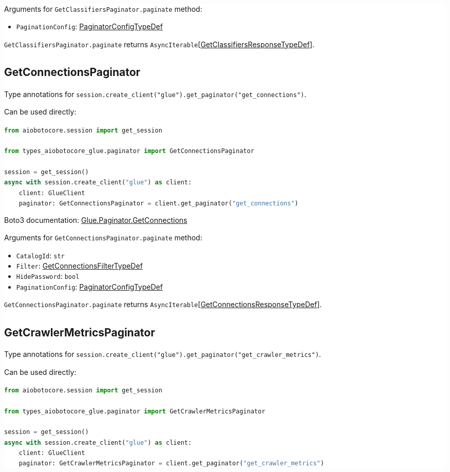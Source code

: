 Arguments for `GetClassifiersPaginator.paginate` method:

- `PaginationConfig`:
  [PaginatorConfigTypeDef](./type_defs.md#paginatorconfigtypedef)

`GetClassifiersPaginator.paginate` returns
`AsyncIterable`\[[GetClassifiersResponseTypeDef](./type_defs.md#getclassifiersresponsetypedef)\].

<a id="getconnectionspaginator"></a>

## GetConnectionsPaginator

Type annotations for
`session.create_client("glue").get_paginator("get_connections")`.

Can be used directly:

```python
from aiobotocore.session import get_session

from types_aiobotocore_glue.paginator import GetConnectionsPaginator

session = get_session()
async with session.create_client("glue") as client:
    client: GlueClient
    paginator: GetConnectionsPaginator = client.get_paginator("get_connections")
```

Boto3 documentation:
[Glue.Paginator.GetConnections](https://boto3.amazonaws.com/v1/documentation/api/latest/reference/services/glue.html#Glue.Paginator.GetConnections)

Arguments for `GetConnectionsPaginator.paginate` method:

- `CatalogId`: `str`
- `Filter`:
  [GetConnectionsFilterTypeDef](./type_defs.md#getconnectionsfiltertypedef)
- `HidePassword`: `bool`
- `PaginationConfig`:
  [PaginatorConfigTypeDef](./type_defs.md#paginatorconfigtypedef)

`GetConnectionsPaginator.paginate` returns
`AsyncIterable`\[[GetConnectionsResponseTypeDef](./type_defs.md#getconnectionsresponsetypedef)\].

<a id="getcrawlermetricspaginator"></a>

## GetCrawlerMetricsPaginator

Type annotations for
`session.create_client("glue").get_paginator("get_crawler_metrics")`.

Can be used directly:

```python
from aiobotocore.session import get_session

from types_aiobotocore_glue.paginator import GetCrawlerMetricsPaginator

session = get_session()
async with session.create_client("glue") as client:
    client: GlueClient
    paginator: GetCrawlerMetricsPaginator = client.get_paginator("get_crawler_metrics")
```
